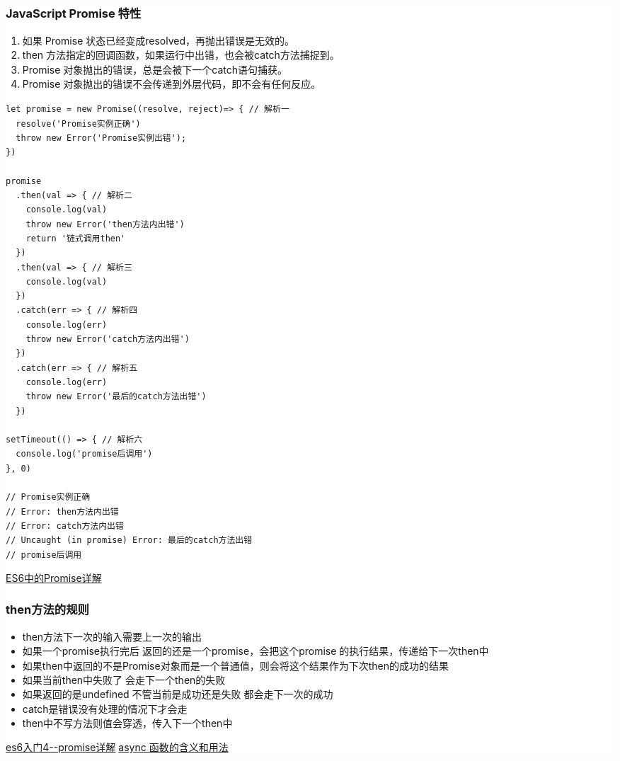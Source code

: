 ### JavaScript Promise 特性
1. 如果 Promise 状态已经变成resolved，再抛出错误是无效的。
2. then 方法指定的回调函数，如果运行中出错，也会被catch方法捕捉到。
3. Promise 对象抛出的错误，总是会被下一个catch语句捕获。
4. Promise 对象抛出的错误不会传递到外层代码，即不会有任何反应。
```
let promise = new Promise((resolve, reject)=> { // 解析一
  resolve('Promise实例正确')
  throw new Error('Promise实例出错');
})

promise
  .then(val => { // 解析二
    console.log(val)
    throw new Error('then方法内出错')
    return '链式调用then'
  })
  .then(val => { // 解析三
    console.log(val)
  })
  .catch(err => { // 解析四
    console.log(err)
    throw new Error('catch方法内出错')
  })
  .catch(err => { // 解析五
    console.log(err)
    throw new Error('最后的catch方法出错')
  })

setTimeout(() => { // 解析六
  console.log('promise后调用')
}, 0)

// Promise实例正确
// Error: then方法内出错
// Error: catch方法内出错
// Uncaught (in promise) Error: 最后的catch方法出错
// promise后调用
```
[ES6中的Promise详解](https://chenminzhe.com/2020/04/05/ES6%E4%B8%ADPromise%E8%AF%A6%E8%A7%A3/)
### then方法的规则
* then方法下一次的输入需要上一次的输出
* 如果一个promise执行完后 返回的还是一个promise，会把这个promise 的执行结果，传递给下一次then中
* 如果then中返回的不是Promise对象而是一个普通值，则会将这个结果作为下次then的成功的结果
* 如果当前then中失败了 会走下一个then的失败
* 如果返回的是undefined 不管当前是成功还是失败 都会走下一次的成功
* catch是错误没有处理的情况下才会走
* then中不写方法则值会穿透，传入下一个then中

[es6入门4--promise详解](https://www.cnblogs.com/echolun/p/10693470.html)
[async 函数的含义和用法](https://www.ruanyifeng.com/blog/2015/05/async.html)
